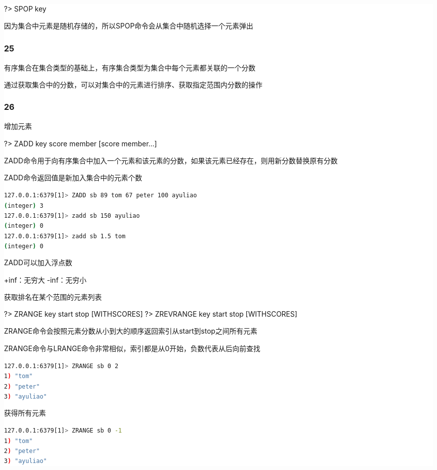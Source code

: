 ?> SPOP key

因为集合中元素是随机存储的，所以SPOP命令会从集合中随机选择一个元素弹出

### 25

有序集合在集合类型的基础上，有序集合类型为集合中每个元素都关联的一个分数

通过获取集合中的分数，可以对集合中的元素进行排序、获取指定范围内分数的操作

### 26

增加元素

?> ZADD key score member [score member...]

ZADD命令用于向有序集合中加入一个元素和该元素的分数，如果该元素已经存在，则用新分数替换原有分数

ZADD命令返回值是新加入集合中的元素个数

```bash
127.0.0.1:6379[1]> ZADD sb 89 tom 67 peter 100 ayuliao
(integer) 3
127.0.0.1:6379[1]> zadd sb 150 ayuliao
(integer) 0
127.0.0.1:6379[1]> zadd sb 1.5 tom
(integer) 0
```

ZADD可以加入浮点数

+inf：无穷大
-inf：无穷小

获取排名在某个范围的元素列表

?> ZRANGE key start stop [WITHSCORES]
?> ZREVRANGE key start stop [WITHSCORES]


ZRANGE命令会按照元素分数从小到大的顺序返回索引从start到stop之间所有元素

ZRANGE命令与LRANGE命令非常相似，索引都是从0开始，负数代表从后向前查找

```bash
127.0.0.1:6379[1]> ZRANGE sb 0 2
1) "tom"
2) "peter"
3) "ayuliao"
```

获得所有元素

```bash
127.0.0.1:6379[1]> ZRANGE sb 0 -1
1) "tom"
2) "peter"
3) "ayuliao"
```
